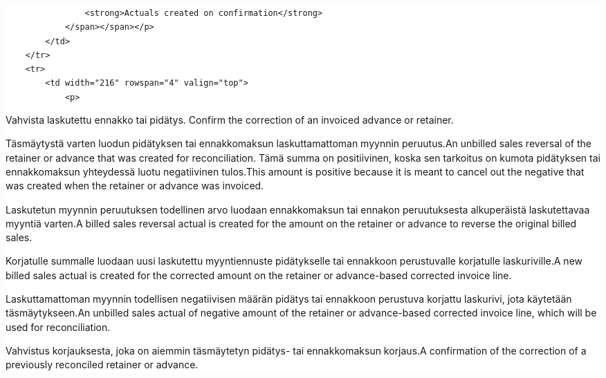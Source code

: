                     <strong>Actuals created on confirmation</strong>
                </span></span></p>
            </td>
        </tr>
        <tr>
            <td width="216" rowspan="4" valign="top">
                <p>
<span data-ttu-id="a1420-126">Vahvista laskutettu ennakko tai pidätys.<strong></strong>
                </span><span class="sxs-lookup"><span data-stu-id="a1420-126">Confirm the correction of an invoiced advance or retainer.<strong></strong>
                </span></span></p>
            </td>
            <td width="408" valign="top">
                <p>
<span data-ttu-id="a1420-127">Täsmäytystä varten luodun pidätyksen tai ennakkomaksun laskuttamattoman myynnin peruutus.</span><span class="sxs-lookup"><span data-stu-id="a1420-127">An unbilled sales reversal of the retainer or advance that was created for reconciliation.</span></span> <span data-ttu-id="a1420-128">Tämä summa on positiivinen, koska sen tarkoitus on kumota pidätyksen tai ennakkomaksun yhteydessä luotu negatiivinen tulos.</span><span class="sxs-lookup"><span data-stu-id="a1420-128">This amount is positive because it is meant to cancel out the negative that was created when the retainer or advance was invoiced.</span></span>
                </p>
            </td>
        </tr>
        <tr>
            <td width="408" valign="top">
                <p>
<span data-ttu-id="a1420-129">Laskutetun myynnin peruutuksen todellinen arvo luodaan ennakkomaksun tai ennakon peruutuksesta alkuperäistä laskutettavaa myyntiä varten.</span><span class="sxs-lookup"><span data-stu-id="a1420-129">A billed sales reversal actual is created for the amount on the retainer or advance to reverse the original billed sales.</span></span>
                </p>
            </td>
        </tr>
        <tr>
            <td width="408" valign="top">
                <p>
<span data-ttu-id="a1420-130">Korjatulle summalle luodaan uusi laskutettu myyntiennuste pidätykselle tai ennakkoon perustuvalle korjatulle laskuriville.</span><span class="sxs-lookup"><span data-stu-id="a1420-130">A new billed sales actual is created for the corrected amount on the retainer or advance-based corrected invoice line.</span></span>
                </p>
            </td>
        </tr>
        <tr>
            <td width="408" valign="top">
                <p>
<span data-ttu-id="a1420-131">Laskuttamattoman myynnin todellisen negatiivisen määrän pidätys tai ennakkoon perustuva korjattu laskurivi, jota käytetään täsmäytykseen.</span><span class="sxs-lookup"><span data-stu-id="a1420-131">An unbilled sales actual of negative amount of the retainer or advance-based corrected invoice line, which will be used for reconciliation.</span></span>
                </p>
            </td>
        </tr>
        <tr>
            <td width="216" rowspan="4" valign="top">
                <p>
<span data-ttu-id="a1420-132">Vahvistus korjauksesta, joka on aiemmin täsmäytetyn pidätys- tai ennakkomaksun korjaus.</span><span class="sxs-lookup"><span data-stu-id="a1420-132">A confirmation of the correction of a previously reconciled retainer or advance.</span></span>
                </p>
            </td>
            <td width="408" valign="top">
                <p>
